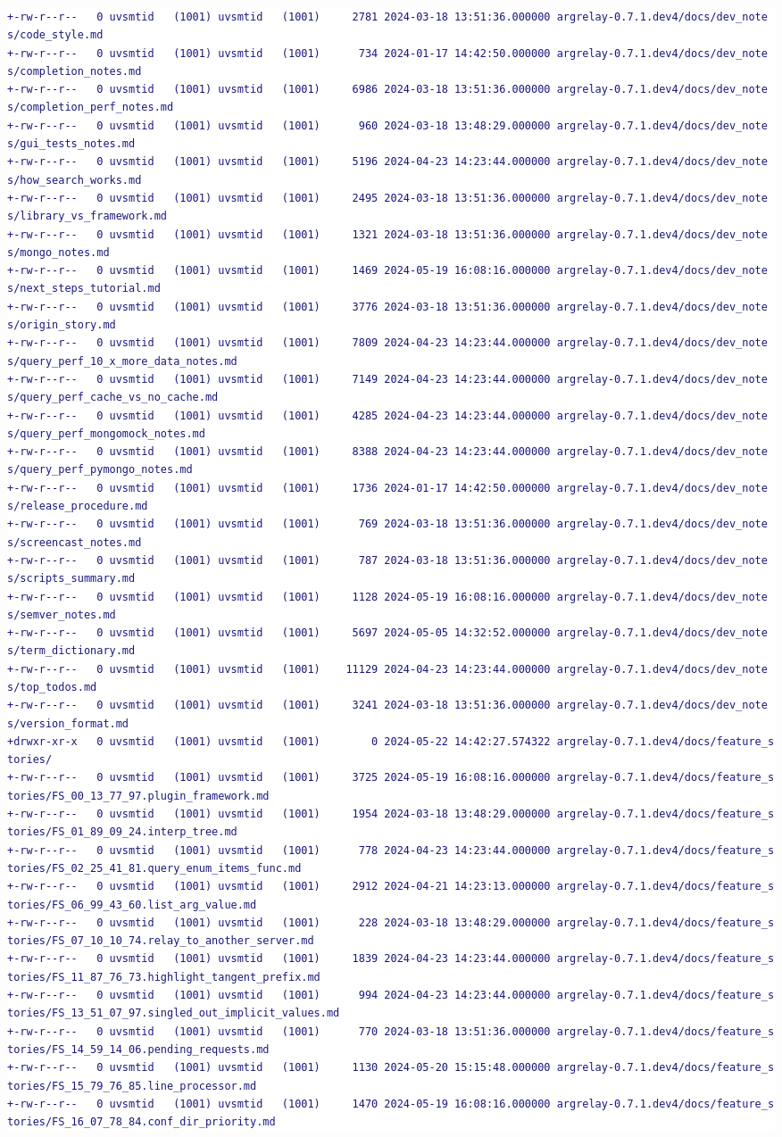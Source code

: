 ```diff
+-rw-r--r--   0 uvsmtid   (1001) uvsmtid   (1001)     2781 2024-03-18 13:51:36.000000 argrelay-0.7.1.dev4/docs/dev_notes/code_style.md
+-rw-r--r--   0 uvsmtid   (1001) uvsmtid   (1001)      734 2024-01-17 14:42:50.000000 argrelay-0.7.1.dev4/docs/dev_notes/completion_notes.md
+-rw-r--r--   0 uvsmtid   (1001) uvsmtid   (1001)     6986 2024-03-18 13:51:36.000000 argrelay-0.7.1.dev4/docs/dev_notes/completion_perf_notes.md
+-rw-r--r--   0 uvsmtid   (1001) uvsmtid   (1001)      960 2024-03-18 13:48:29.000000 argrelay-0.7.1.dev4/docs/dev_notes/gui_tests_notes.md
+-rw-r--r--   0 uvsmtid   (1001) uvsmtid   (1001)     5196 2024-04-23 14:23:44.000000 argrelay-0.7.1.dev4/docs/dev_notes/how_search_works.md
+-rw-r--r--   0 uvsmtid   (1001) uvsmtid   (1001)     2495 2024-03-18 13:51:36.000000 argrelay-0.7.1.dev4/docs/dev_notes/library_vs_framework.md
+-rw-r--r--   0 uvsmtid   (1001) uvsmtid   (1001)     1321 2024-03-18 13:51:36.000000 argrelay-0.7.1.dev4/docs/dev_notes/mongo_notes.md
+-rw-r--r--   0 uvsmtid   (1001) uvsmtid   (1001)     1469 2024-05-19 16:08:16.000000 argrelay-0.7.1.dev4/docs/dev_notes/next_steps_tutorial.md
+-rw-r--r--   0 uvsmtid   (1001) uvsmtid   (1001)     3776 2024-03-18 13:51:36.000000 argrelay-0.7.1.dev4/docs/dev_notes/origin_story.md
+-rw-r--r--   0 uvsmtid   (1001) uvsmtid   (1001)     7809 2024-04-23 14:23:44.000000 argrelay-0.7.1.dev4/docs/dev_notes/query_perf_10_x_more_data_notes.md
+-rw-r--r--   0 uvsmtid   (1001) uvsmtid   (1001)     7149 2024-04-23 14:23:44.000000 argrelay-0.7.1.dev4/docs/dev_notes/query_perf_cache_vs_no_cache.md
+-rw-r--r--   0 uvsmtid   (1001) uvsmtid   (1001)     4285 2024-04-23 14:23:44.000000 argrelay-0.7.1.dev4/docs/dev_notes/query_perf_mongomock_notes.md
+-rw-r--r--   0 uvsmtid   (1001) uvsmtid   (1001)     8388 2024-04-23 14:23:44.000000 argrelay-0.7.1.dev4/docs/dev_notes/query_perf_pymongo_notes.md
+-rw-r--r--   0 uvsmtid   (1001) uvsmtid   (1001)     1736 2024-01-17 14:42:50.000000 argrelay-0.7.1.dev4/docs/dev_notes/release_procedure.md
+-rw-r--r--   0 uvsmtid   (1001) uvsmtid   (1001)      769 2024-03-18 13:51:36.000000 argrelay-0.7.1.dev4/docs/dev_notes/screencast_notes.md
+-rw-r--r--   0 uvsmtid   (1001) uvsmtid   (1001)      787 2024-03-18 13:51:36.000000 argrelay-0.7.1.dev4/docs/dev_notes/scripts_summary.md
+-rw-r--r--   0 uvsmtid   (1001) uvsmtid   (1001)     1128 2024-05-19 16:08:16.000000 argrelay-0.7.1.dev4/docs/dev_notes/semver_notes.md
+-rw-r--r--   0 uvsmtid   (1001) uvsmtid   (1001)     5697 2024-05-05 14:32:52.000000 argrelay-0.7.1.dev4/docs/dev_notes/term_dictionary.md
+-rw-r--r--   0 uvsmtid   (1001) uvsmtid   (1001)    11129 2024-04-23 14:23:44.000000 argrelay-0.7.1.dev4/docs/dev_notes/top_todos.md
+-rw-r--r--   0 uvsmtid   (1001) uvsmtid   (1001)     3241 2024-03-18 13:51:36.000000 argrelay-0.7.1.dev4/docs/dev_notes/version_format.md
+drwxr-xr-x   0 uvsmtid   (1001) uvsmtid   (1001)        0 2024-05-22 14:42:27.574322 argrelay-0.7.1.dev4/docs/feature_stories/
+-rw-r--r--   0 uvsmtid   (1001) uvsmtid   (1001)     3725 2024-05-19 16:08:16.000000 argrelay-0.7.1.dev4/docs/feature_stories/FS_00_13_77_97.plugin_framework.md
+-rw-r--r--   0 uvsmtid   (1001) uvsmtid   (1001)     1954 2024-03-18 13:48:29.000000 argrelay-0.7.1.dev4/docs/feature_stories/FS_01_89_09_24.interp_tree.md
+-rw-r--r--   0 uvsmtid   (1001) uvsmtid   (1001)      778 2024-04-23 14:23:44.000000 argrelay-0.7.1.dev4/docs/feature_stories/FS_02_25_41_81.query_enum_items_func.md
+-rw-r--r--   0 uvsmtid   (1001) uvsmtid   (1001)     2912 2024-04-21 14:23:13.000000 argrelay-0.7.1.dev4/docs/feature_stories/FS_06_99_43_60.list_arg_value.md
+-rw-r--r--   0 uvsmtid   (1001) uvsmtid   (1001)      228 2024-03-18 13:48:29.000000 argrelay-0.7.1.dev4/docs/feature_stories/FS_07_10_10_74.relay_to_another_server.md
+-rw-r--r--   0 uvsmtid   (1001) uvsmtid   (1001)     1839 2024-04-23 14:23:44.000000 argrelay-0.7.1.dev4/docs/feature_stories/FS_11_87_76_73.highlight_tangent_prefix.md
+-rw-r--r--   0 uvsmtid   (1001) uvsmtid   (1001)      994 2024-04-23 14:23:44.000000 argrelay-0.7.1.dev4/docs/feature_stories/FS_13_51_07_97.singled_out_implicit_values.md
+-rw-r--r--   0 uvsmtid   (1001) uvsmtid   (1001)      770 2024-03-18 13:51:36.000000 argrelay-0.7.1.dev4/docs/feature_stories/FS_14_59_14_06.pending_requests.md
+-rw-r--r--   0 uvsmtid   (1001) uvsmtid   (1001)     1130 2024-05-20 15:15:48.000000 argrelay-0.7.1.dev4/docs/feature_stories/FS_15_79_76_85.line_processor.md
+-rw-r--r--   0 uvsmtid   (1001) uvsmtid   (1001)     1470 2024-05-19 16:08:16.000000 argrelay-0.7.1.dev4/docs/feature_stories/FS_16_07_78_84.conf_dir_priority.md
```